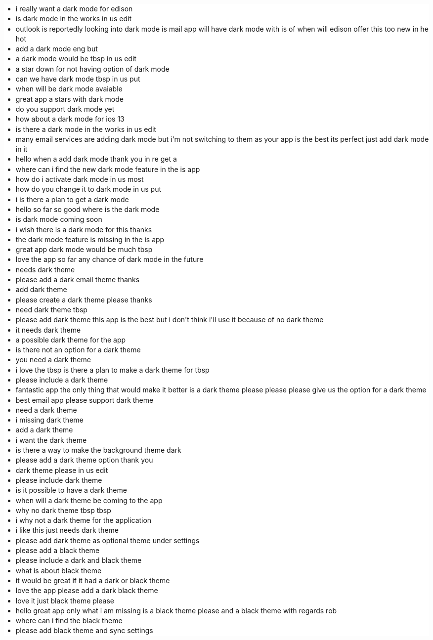 - i really want a dark mode for edison    
- is dark mode in the works in us edit    
- outlook is reportedly looking into dark mode is mail app will have dark mode with is of when will edison offer this too new in he hot    
- add a dark mode eng but    
- a dark mode would be tbsp in us edit    
- a star down for not having option of dark mode    
- can we have dark mode tbsp in us put    
- when will be dark mode avaiable    
- great app a stars with dark mode    
- do you support dark mode yet    
- how about a dark mode for ios 13    
- is there a dark mode in the works in us edit    
- many email services are adding dark mode but i'm not switching to them as your app is the best its perfect just add dark mode in it    
- hello when a add dark mode thank you in re get a    
- where can i find the new dark mode feature in the is app    
- how do i activate dark mode in us most    
- how do you change it to dark mode in us put    
- i is there a plan to get a dark mode    
- hello so far so good where is the dark mode    
- is dark mode coming soon    
- i wish there is a dark mode for this thanks    
- the dark mode feature is missing in the is app    
- great app dark mode would be much tbsp    
- love the app so far any chance of dark mode in the future    
- needs dark theme    
- please add a dark email theme thanks    
- add dark theme    
- please create a dark theme please thanks    
- need dark theme tbsp    
- please add dark theme this app is the best but i don't think i'll use it because of no dark theme    
- it needs dark theme    
- a possible dark theme for the app    
- is there not an option for a dark theme    
- you need a dark theme    
- i love the tbsp is there a plan to make a dark theme for tbsp    
- please include a dark theme    
- fantastic app the only thing that would make it better is a dark theme please please please give us the option for a dark theme    
- best email app please support dark theme    
- need a dark theme    
- i missing dark theme    
- add a dark theme    
- i want the dark theme    
- is there a way to make the background theme dark    
- please add a dark theme option thank you    
- dark theme please in us edit    
- please include dark theme    
- is it possible to have a dark theme    
- when will a dark theme be coming to the app    
- why no dark theme tbsp tbsp    
- i why not a dark theme for the application    
- i like this just needs dark theme    
- please add dark theme as optional theme under settings    
- please add a black theme    
- please include a dark and black theme    
- what is about black theme    
- it would be great if it had a dark or black theme    
- love the app please add a dark black theme    
- love it just black theme please    
- hello great app only what i am missing is a black theme please and a black theme with regards rob    
- where can i find the black theme    
- please add black theme and sync settings    